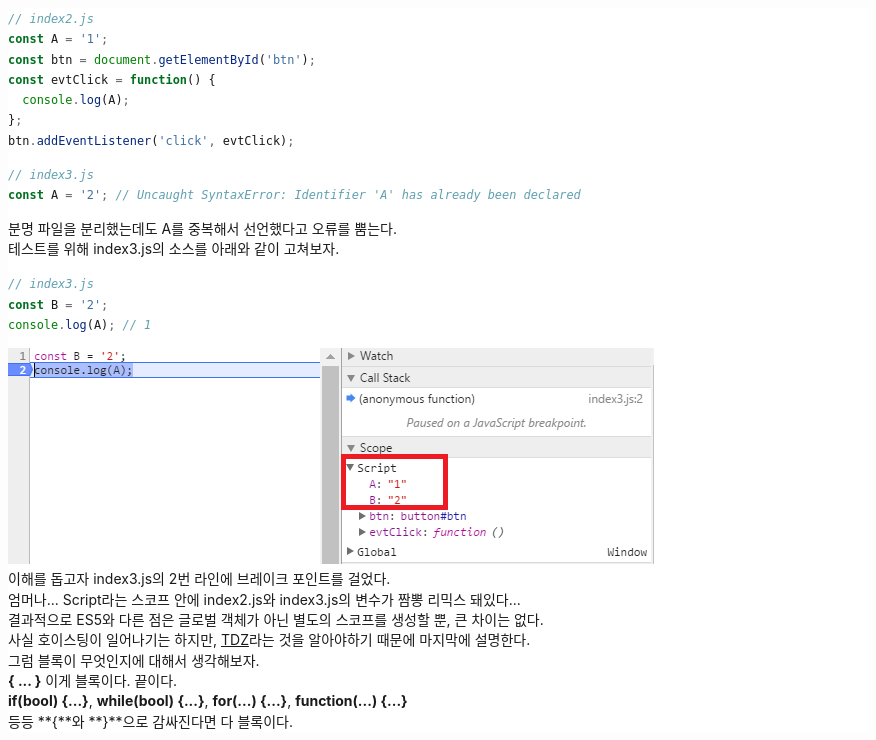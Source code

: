 ```html
```

```javascript
// index2.js
const A = '1';
const btn = document.getElementById('btn');
const evtClick = function() {
  console.log(A);
};
btn.addEventListener('click', evtClick);
```

```javascript
// index3.js
const A = '2'; // Uncaught SyntaxError: Identifier 'A' has already been declared
```

분명 파일을 분리했는데도 A를 중복해서 선언했다고 오류를 뿜는다.  
테스트를 위해 index3.js의 소스를 아래와 같이 고쳐보자.  
```javascript
// index3.js
const B = '2';
console.log(A); // 1
```

![](/images/ES6-Scope/12.png)  
이해를 돕고자 index3.js의 2번 라인에 브레이크 포인트를 걸었다.  
엄머나... Script라는 스코프 안에 index2.js와 index3.js의 변수가 짬뽕 리믹스 돼있다...  
결과적으로 ES5와 다른 점은 글로벌 객체가 아닌 별도의 스코프를 생성할 뿐, 큰 차이는 없다.  
사실 호이스팅이 일어나기는 하지만, [TDZ](#TDZ)라는 것을 알아야하기 때문에 마지막에 설명한다.  
그럼 블록이 무엇인지에 대해서 생각해보자.  
**{ ... }** 이게 블록이다. 끝이다.  
**if(bool) {...}**, **while(bool) {...}**, **for(...) {...}**, **function(...) {...}**  
등등 **{**와 **}**으로 감싸진다면 다 블록이다.  